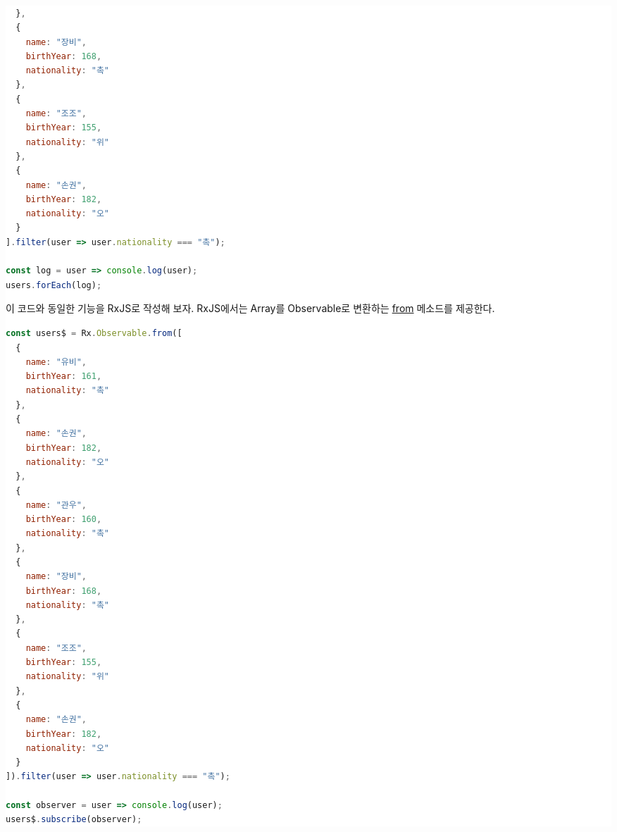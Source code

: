 ```js
  },
  {
    name: "장비",
    birthYear: 168,
    nationality: "촉"
  },
  {
    name: "조조",
    birthYear: 155,
    nationality: "위"
  },
  {
    name: "손권",
    birthYear: 182,
    nationality: "오"
  }
].filter(user => user.nationality === "촉");

const log = user => console.log(user);
users.forEach(log);
```

이 코드와 동일한 기능을 RxJS로 작성해 보자.
RxJS에서는 Array를 Observable로 변환하는 [from](http://reactivex.io/rxjs/class/es6/Observable.js~Observable.html#static-method-from) 메소드를 제공한다.

```js
const users$ = Rx.Observable.from([
  {
    name: "유비",
    birthYear: 161,
    nationality: "촉"
  },
  {
    name: "손권",
    birthYear: 182,
    nationality: "오"
  },
  {
    name: "관우",
    birthYear: 160,
    nationality: "촉"
  },
  {
    name: "장비",
    birthYear: 168,
    nationality: "촉"
  },
  {
    name: "조조",
    birthYear: 155,
    nationality: "위"
  },
  {
    name: "손권",
    birthYear: 182,
    nationality: "오"
  }
]).filter(user => user.nationality === "촉");

const observer = user => console.log(user);
users$.subscribe(observer);
```
